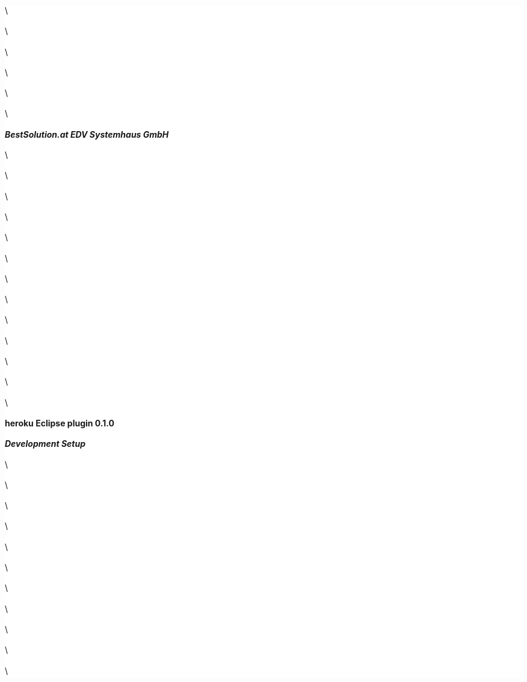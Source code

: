 \

\

\

\

\

\

***BestSolution.at EDV Systemhaus GmbH***

\

\

\

\

\

\

\

\

\

\

\

\

\

**heroku Eclipse plugin 0.1.0**

***Development Setup***

\

\

\

\

\

\

\

\

\

\

\
